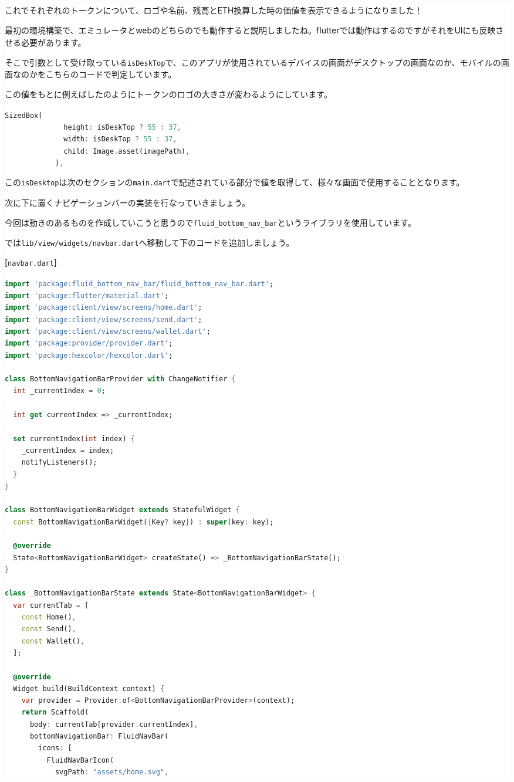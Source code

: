 これでそれぞれのトークンについて、ロゴや名前、残高とETH換算した時の価値を表示できるようになりました！

最初の環境構築で、エミュレータとwebのどちらのでも動作すると説明しましたね。flutterでは動作はするのですがそれをUIにも反映させる必要があります。

そこで引数として受け取っている`isDeskTop`で、このアプリが使用されているデバイスの画面がデスクトップの画面なのか、モバイルの画面なのかをこちらのコードで判定しています。

この値をもとに例えばしたのようにトークンのロゴの大きさが変わるようにしています。

```dart
SizedBox(
              height: isDeskTop ? 55 : 37,
              width: isDeskTop ? 55 : 37,
              child: Image.asset(imagePath),
            ),
```

この`isDesktop`は次のセクションの`main.dart`で記述されている部分で値を取得して、様々な画面で使用することとなります。

次に下に置くナビゲーションバーの実装を行なっていきましょう。

今回は動きのあるものを作成していこうと思うので`fluid_bottom_nav_bar`というライブラリを使用しています。

では`lib/view/widgets/navbar.dart`へ移動して下のコードを追加しましょう。

[`navbar.dart`]

```dart
import 'package:fluid_bottom_nav_bar/fluid_bottom_nav_bar.dart';
import 'package:flutter/material.dart';
import 'package:client/view/screens/home.dart';
import 'package:client/view/screens/send.dart';
import 'package:client/view/screens/wallet.dart';
import 'package:provider/provider.dart';
import 'package:hexcolor/hexcolor.dart';

class BottomNavigationBarProvider with ChangeNotifier {
  int _currentIndex = 0;

  int get currentIndex => _currentIndex;

  set currentIndex(int index) {
    _currentIndex = index;
    notifyListeners();
  }
}

class BottomNavigationBarWidget extends StatefulWidget {
  const BottomNavigationBarWidget({Key? key}) : super(key: key);

  @override
  State<BottomNavigationBarWidget> createState() => _BottomNavigationBarState();
}

class _BottomNavigationBarState extends State<BottomNavigationBarWidget> {
  var currentTab = [
    const Home(),
    const Send(),
    const Wallet(),
  ];

  @override
  Widget build(BuildContext context) {
    var provider = Provider.of<BottomNavigationBarProvider>(context);
    return Scaffold(
      body: currentTab[provider.currentIndex],
      bottomNavigationBar: FluidNavBar(
        icons: [
          FluidNavBarIcon(
            svgPath: "assets/home.svg",
```